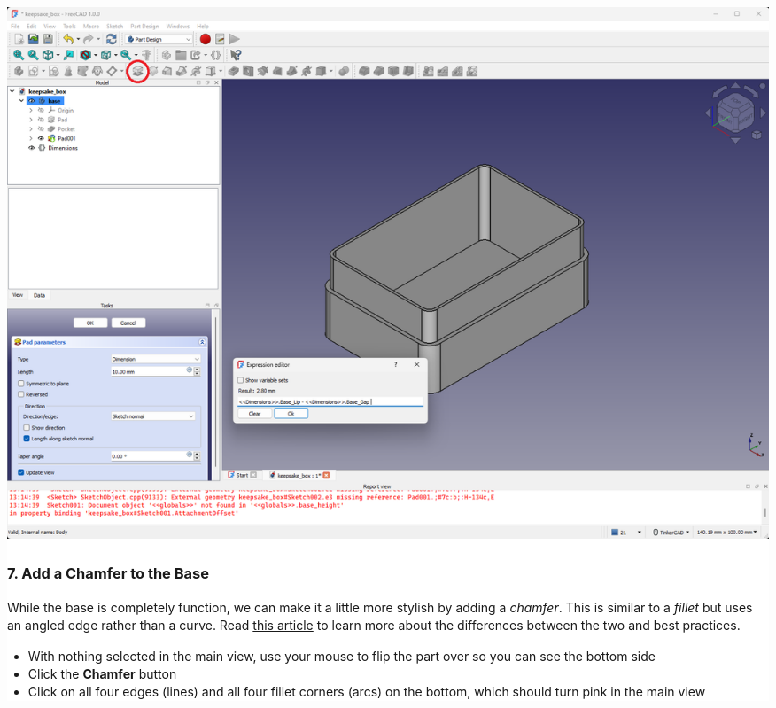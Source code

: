 ![Padding the lip](.images/screen-30.png)

### 7. Add a Chamfer to the Base

While the base is completely function, we can make it a little more stylish by adding a *chamfer*. This is similar to a *fillet* but uses an angled edge rather than a curve. Read [this article](https://www.china-machining.com/blog/fillet-vs-chamfer-differences/) to learn more about the differences between the two and best practices.

 * With nothing selected in the main view, use your mouse to flip the part over so you can see the bottom side
 * Click the **Chamfer** button
 * Click on all four edges (lines) and all four fillet corners (arcs) on the bottom, which should turn pink in the main view
